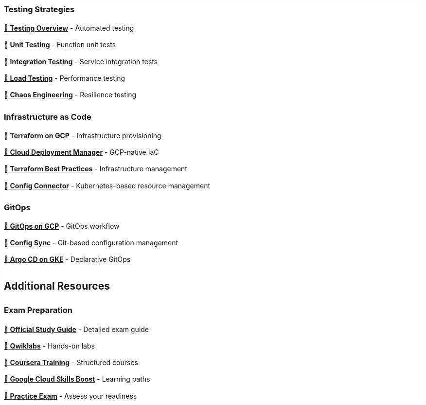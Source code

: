 ### Testing Strategies

**[📖 Testing Overview](https://cloud.google.com/architecture/devops/devops-tech-test-automation)** - Automated testing

**[📖 Unit Testing](https://cloud.google.com/functions/docs/testing/test-overview)** - Function unit tests

**[📖 Integration Testing](https://cloud.google.com/architecture/application-deployment-and-testing-strategies#integration_testing)** - Service integration tests

**[📖 Load Testing](https://cloud.google.com/architecture/distributed-load-testing-using-gke)** - Performance testing

**[📖 Chaos Engineering](https://cloud.google.com/architecture/chaos-engineering)** - Resilience testing

### Infrastructure as Code

**[📖 Terraform on GCP](https://cloud.google.com/docs/terraform)** - Infrastructure provisioning

**[📖 Cloud Deployment Manager](https://cloud.google.com/deployment-manager/docs)** - GCP-native IaC

**[📖 Terraform Best Practices](https://cloud.google.com/docs/terraform/best-practices-for-terraform)** - Infrastructure management

**[📖 Config Connector](https://cloud.google.com/config-connector/docs/overview)** - Kubernetes-based resource management

### GitOps

**[📖 GitOps on GCP](https://cloud.google.com/kubernetes-engine/docs/tutorials/gitops-cloud-build)** - GitOps workflow

**[📖 Config Sync](https://cloud.google.com/anthos-config-management/docs/config-sync-overview)** - Git-based configuration management

**[📖 Argo CD on GKE](https://cloud.google.com/architecture/continuous-delivery-with-argocd-and-gke)** - Declarative GitOps

## Additional Resources

### Exam Preparation

**[📖 Official Study Guide](https://cloud.google.com/certification/guides/cloud-developer)** - Detailed exam guide

**[📖 Qwiklabs](https://www.cloudskillsboost.google/catalog)** - Hands-on labs

**[📖 Coursera Training](https://www.coursera.org/professional-certificates/cloud-engineering-gcp)** - Structured courses

**[📖 Google Cloud Skills Boost](https://www.cloudskillsboost.google)** - Learning paths

**[📖 Practice Exam](https://cloud.google.com/certification/practice-exam/cloud-developer)** - Assess your readiness
